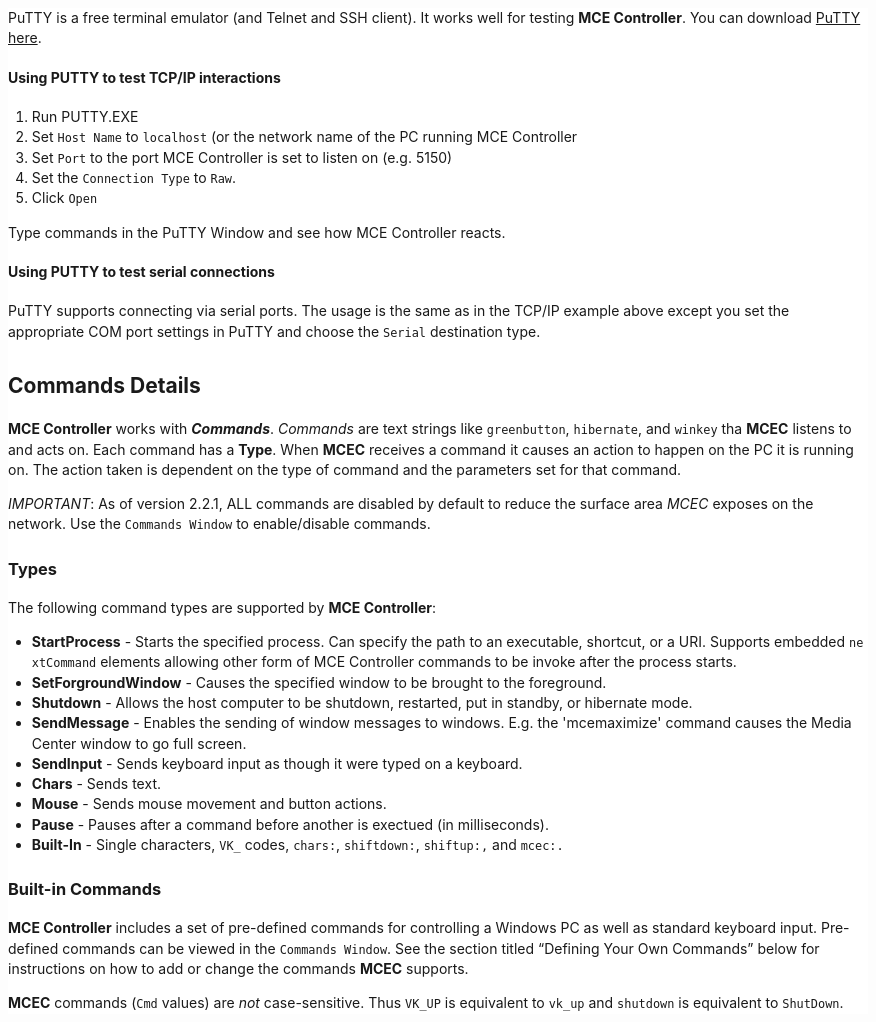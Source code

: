 PuTTY is a free terminal emulator (and Telnet and SSH client). It works well for testing **MCE Controller**. You can download [PuTTY here](http://www.chiark.greenend.org.uk/~sgtatham/putty/).

#### Using PUTTY to test TCP/IP interactions

1. Run PUTTY.EXE
2. Set `Host Name` to `localhost` (or the network name of the PC running MCE Controller
3. Set `Port` to the port MCE Controller is set to listen on (e.g. 5150)
4. Set the `Connection Type` to `Raw`.
5. Click `Open`

Type commands in the PuTTY Window and see how MCE Controller reacts.

#### Using PUTTY to test serial connections

PuTTY supports connecting via serial ports. The usage is the same as in the TCP/IP example above except you set the appropriate COM port settings in PuTTY and choose the `Serial` destination type.

## Commands Details

**MCE Controller** works with ***Commands***. *Commands* are text strings like `greenbutton`, `hibernate`, and `winkey` tha **MCEC** listens to and acts on. Each command has a **Type**. When **MCEC** receives a command it causes an action to happen on the PC it is running on. The action taken is dependent on the type of command and the parameters set for that command.

*IMPORTANT*: As of version 2.2.1, ALL commands are disabled by default to reduce the surface area *MCEC* exposes on the network. Use the `Commands Window` to enable/disable commands.

### Types
The following command types are supported by **MCE Controller**:

* **StartProcess** - Starts the specified process. Can specify the path to an executable, shortcut, or a URI. Supports embedded `nextCommand` elements allowing other form of MCE Controller commands to be invoke after the process starts.
* **SetForgroundWindow** - Causes the specified window to be brought to the foreground.
* **Shutdown** - Allows the host computer to be shutdown, restarted, put in standby, or hibernate mode.
* **SendMessage** - Enables the sending of window messages to windows. E.g. the 'mcemaximize' command causes the Media Center window to go full screen.
* **SendInput** - Sends keyboard input as though it were typed on a keyboard.
* **Chars** - Sends text.
* **Mouse** - Sends mouse movement and button actions.
* **Pause** - Pauses after a command before another is exectued (in milliseconds).
* **Built-In** - Single characters, `VK_` codes, `chars:`, `shiftdown:`, `shiftup:,` and `mcec:.`

### Built-in Commands

**MCE Controller** includes a set of pre-defined commands for controlling a Windows PC as well as standard keyboard input. Pre-defined commands can be viewed in the `Commands Window`. See the section titled “Defining Your Own Commands” below for instructions on how to add or change the commands **MCEC** supports.

**MCEC** commands (`Cmd` values) are _not_ case-sensitive. Thus `VK_UP` is equivalent to `vk_up` and `shutdown` is equivalent to `ShutDown`.
